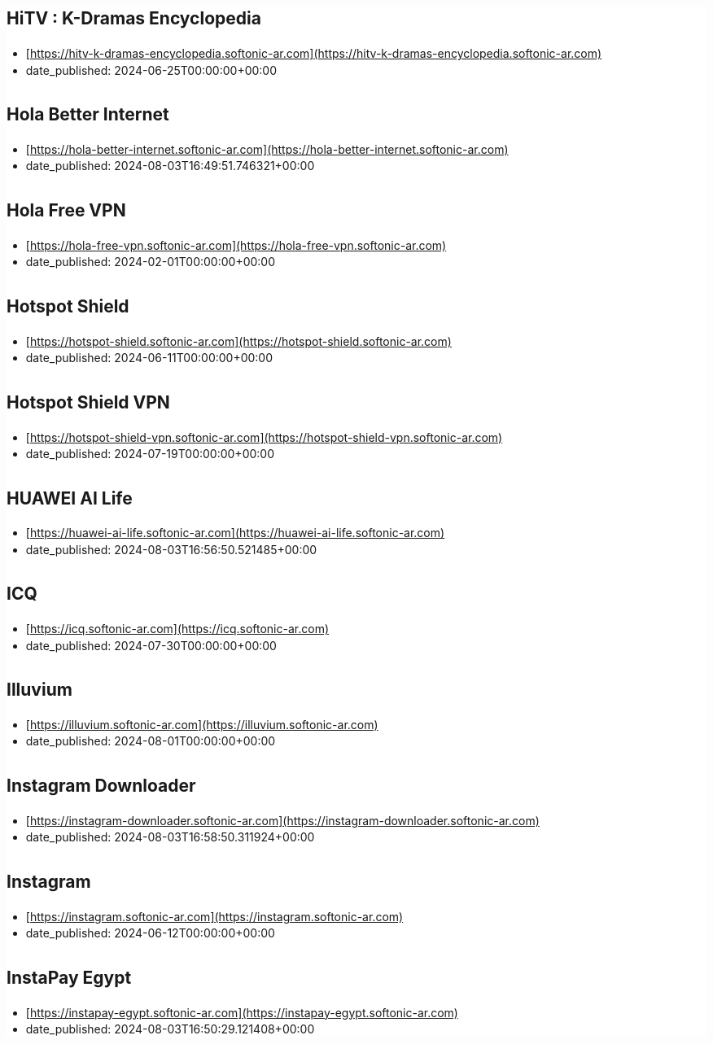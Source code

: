  ## HiTV : K-Dramas Encyclopedia
 - [https://hitv-k-dramas-encyclopedia.softonic-ar.com](https://hitv-k-dramas-encyclopedia.softonic-ar.com)
 - date_published: 2024-06-25T00:00:00+00:00

 ## Hola Better Internet
 - [https://hola-better-internet.softonic-ar.com](https://hola-better-internet.softonic-ar.com)
 - date_published: 2024-08-03T16:49:51.746321+00:00

 ## Hola Free VPN
 - [https://hola-free-vpn.softonic-ar.com](https://hola-free-vpn.softonic-ar.com)
 - date_published: 2024-02-01T00:00:00+00:00

 ## Hotspot Shield
 - [https://hotspot-shield.softonic-ar.com](https://hotspot-shield.softonic-ar.com)
 - date_published: 2024-06-11T00:00:00+00:00

 ## Hotspot Shield VPN
 - [https://hotspot-shield-vpn.softonic-ar.com](https://hotspot-shield-vpn.softonic-ar.com)
 - date_published: 2024-07-19T00:00:00+00:00

 ## HUAWEI AI Life
 - [https://huawei-ai-life.softonic-ar.com](https://huawei-ai-life.softonic-ar.com)
 - date_published: 2024-08-03T16:56:50.521485+00:00

 ## ICQ
 - [https://icq.softonic-ar.com](https://icq.softonic-ar.com)
 - date_published: 2024-07-30T00:00:00+00:00

 ## Illuvium
 - [https://illuvium.softonic-ar.com](https://illuvium.softonic-ar.com)
 - date_published: 2024-08-01T00:00:00+00:00

 ## Instagram Downloader
 - [https://instagram-downloader.softonic-ar.com](https://instagram-downloader.softonic-ar.com)
 - date_published: 2024-08-03T16:58:50.311924+00:00

 ## Instagram
 - [https://instagram.softonic-ar.com](https://instagram.softonic-ar.com)
 - date_published: 2024-06-12T00:00:00+00:00

 ## InstaPay Egypt
 - [https://instapay-egypt.softonic-ar.com](https://instapay-egypt.softonic-ar.com)
 - date_published: 2024-08-03T16:50:29.121408+00:00
